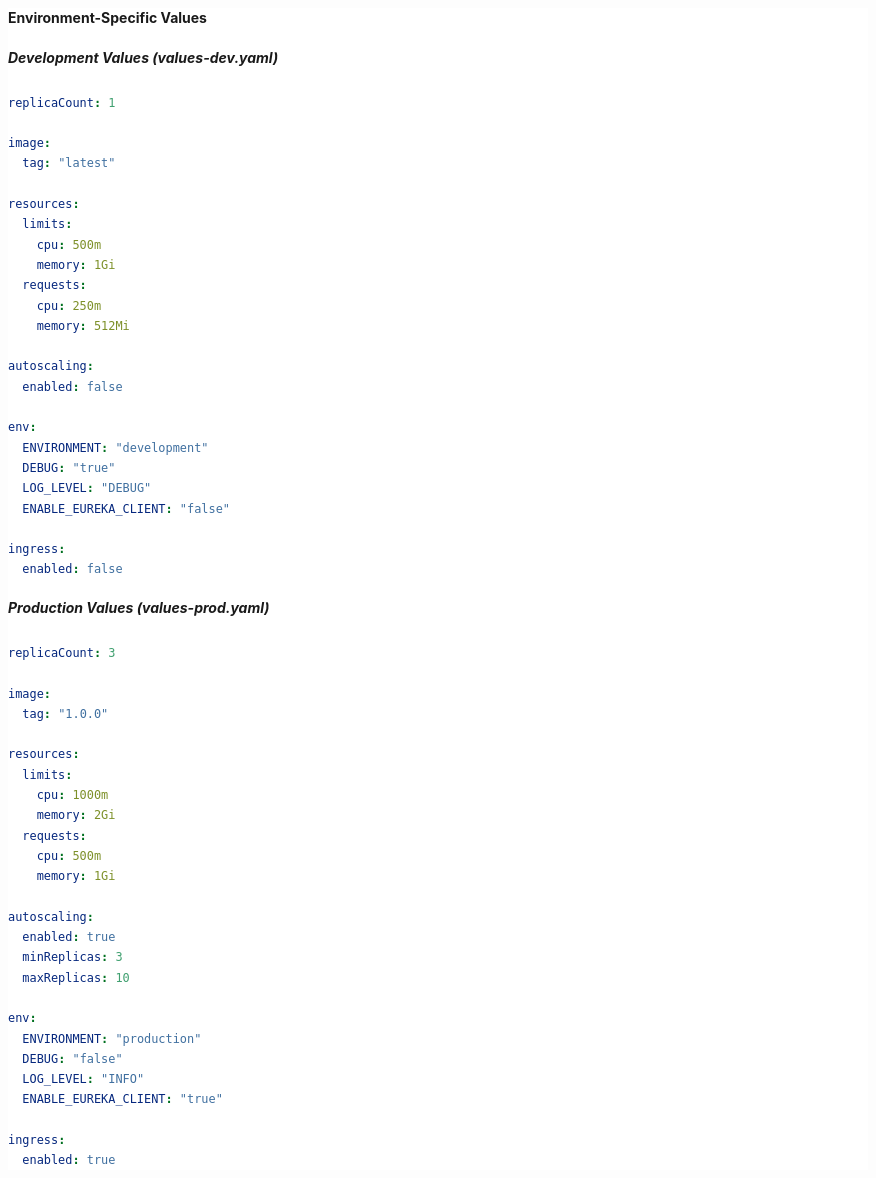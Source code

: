 ```bash
```

#### Environment-Specific Values

##### Development Values (values-dev.yaml)

```yaml
replicaCount: 1

image:
  tag: "latest"

resources:
  limits:
    cpu: 500m
    memory: 1Gi
  requests:
    cpu: 250m
    memory: 512Mi

autoscaling:
  enabled: false

env:
  ENVIRONMENT: "development"
  DEBUG: "true"
  LOG_LEVEL: "DEBUG"
  ENABLE_EUREKA_CLIENT: "false"

ingress:
  enabled: false
```

##### Production Values (values-prod.yaml)

```yaml
replicaCount: 3

image:
  tag: "1.0.0"

resources:
  limits:
    cpu: 1000m
    memory: 2Gi
  requests:
    cpu: 500m
    memory: 1Gi

autoscaling:
  enabled: true
  minReplicas: 3
  maxReplicas: 10

env:
  ENVIRONMENT: "production"
  DEBUG: "false"
  LOG_LEVEL: "INFO"
  ENABLE_EUREKA_CLIENT: "true"

ingress:
  enabled: true
```
